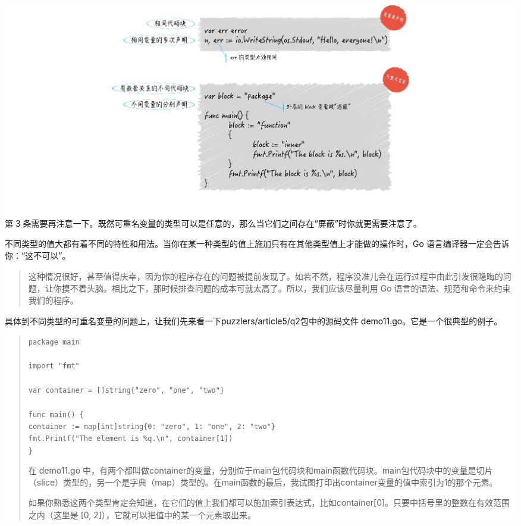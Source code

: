 <div align="center"> <img src="pics/5-1.png" width="500" style="zoom:100%"/> </div><br>

第 3 条需要再注意一下。既然可重名变量的类型可以是任意的，那么当它们之间存在“屏蔽”时你就更需要注意了。

不同类型的值大都有着不同的特性和用法。当你在某一种类型的值上施加只有在其他类型值上才能做的操作时，Go 语言编译器一定会告诉你：“这不可以”。

> 这种情况很好，甚至值得庆幸，因为你的程序存在的问题被提前发现了。如若不然，程序没准儿会在运行过程中由此引发很隐晦的问题，让你摸不着头脑。相比之下，那时候排查问题的成本可就太高了。所以，我们应该尽量利用 Go 语言的语法、规范和命令来约束我们的程序。

具体到不同类型的可重名变量的问题上，让我们先来看一下puzzlers/article5/q2包中的源码文件 demo11.go。它是一个很典型的例子。

> ```
> package main
> 
> import "fmt"
> 
> var container = []string{"zero", "one", "two"}
> 
> func main() {
> container := map[int]string{0: "zero", 1: "one", 2: "two"}
> fmt.Printf("The element is %q.\n", container[1])
> }
> ```
> 
> 在 demo11.go 中，有两个都叫做container的变量，分别位于main包代码块和main函数代码块。main包代码块中的变量是切片（slice）类型的，另一个是字典（map）类型的。在main函数的最后，我试图打印出container变量的值中索引为1的那个元素。
> 
> 如果你熟悉这两个类型肯定会知道，在它们的值上我们都可以施加索引表达式，比如container[0]。只要中括号里的整数在有效范围之内（这里是 [0, 2]），它就可以把值中的某一个元素取出来。
